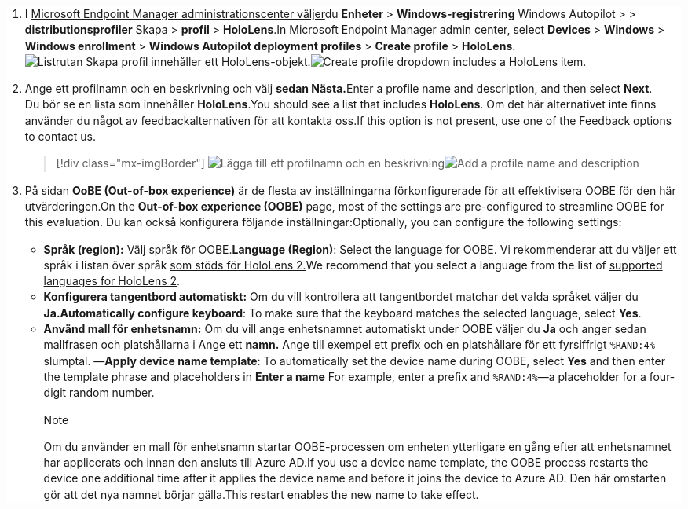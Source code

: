 1. <span data-ttu-id="9c253-220">I [Microsoft Endpoint Manager administrationscenter väljer](https://endpoint.microsoft.com)du **Enheter**  >  **Windows-registrering** Windows Autopilot  >    >  **distributionsprofiler** Skapa  >  **profil**  >  **HoloLens**.</span><span class="sxs-lookup"><span data-stu-id="9c253-220">In [Microsoft Endpoint Manager admin center](https://endpoint.microsoft.com), select **Devices** > **Windows** > **Windows enrollment** > **Windows Autopilot deployment profiles** > **Create profile** > **HoloLens**.</span></span>
   <span data-ttu-id="9c253-221">![Listrutan Skapa profil innehåller ett HoloLens-objekt.](./images/hololens-ap-enrollment-profiles.png)</span><span class="sxs-lookup"><span data-stu-id="9c253-221">![Create profile dropdown includes a HoloLens item.](./images/hololens-ap-enrollment-profiles.png)</span></span>

1. <span data-ttu-id="9c253-222">Ange ett profilnamn och en beskrivning och välj **sedan Nästa.**</span><span class="sxs-lookup"><span data-stu-id="9c253-222">Enter a profile name and description, and then select **Next**.</span></span>  
   <span data-ttu-id="9c253-223">Du bör se en lista som innehåller **HoloLens**.</span><span class="sxs-lookup"><span data-stu-id="9c253-223">You should see a list that includes **HoloLens**.</span></span> <span data-ttu-id="9c253-224">Om det här alternativet inte finns använder du något av [feedbackalternativen](hololens2-autopilot.md#feedback-and-support-for-autopilot) för att kontakta oss.</span><span class="sxs-lookup"><span data-stu-id="9c253-224">If this option is not present, use one of the [Feedback](hololens2-autopilot.md#feedback-and-support-for-autopilot) options to contact us.</span></span>

   > [!div class="mx-imgBorder"]
   > <span data-ttu-id="9c253-225">![Lägga till ett profilnamn och en beskrivning](./images/hololens-ap-profile-name.png)</span><span class="sxs-lookup"><span data-stu-id="9c253-225">![Add a profile name and description](./images/hololens-ap-profile-name.png)</span></span>

1. <span data-ttu-id="9c253-226">På sidan **OoBE (Out-of-box experience)** är de flesta av inställningarna förkonfigurerade för att effektivisera OOBE för den här utvärderingen.</span><span class="sxs-lookup"><span data-stu-id="9c253-226">On the **Out-of-box experience (OOBE)** page, most of the settings are pre-configured to streamline OOBE for this evaluation.</span></span> <span data-ttu-id="9c253-227">Du kan också konfigurera följande inställningar:</span><span class="sxs-lookup"><span data-stu-id="9c253-227">Optionally, you can configure the following settings:</span></span>  

   - <span data-ttu-id="9c253-228">**Språk (region):** Välj språk för OOBE.</span><span class="sxs-lookup"><span data-stu-id="9c253-228">**Language (Region)**: Select the language for OOBE.</span></span> <span data-ttu-id="9c253-229">Vi rekommenderar att du väljer ett språk i listan över språk [som stöds för HoloLens 2.](hololens2-language-support.md)</span><span class="sxs-lookup"><span data-stu-id="9c253-229">We recommend that you select a language from the list of [supported languages for HoloLens 2](hololens2-language-support.md).</span></span>
   - <span data-ttu-id="9c253-230">**Konfigurera tangentbord automatiskt:** Om du vill kontrollera att tangentbordet matchar det valda språket väljer du **Ja.**</span><span class="sxs-lookup"><span data-stu-id="9c253-230">**Automatically configure keyboard**: To make sure that the keyboard matches the selected language, select **Yes**.</span></span>
   - <span data-ttu-id="9c253-231">**Använd mall för enhetsnamn:** Om du vill ange enhetsnamnet automatiskt under OOBE väljer du **Ja** och anger sedan mallfrasen och platshållarna i Ange ett **namn.** Ange till exempel ett prefix och en platshållare för ett fyrsiffrigt `%RAND:4%` slumptal. &mdash;</span><span class="sxs-lookup"><span data-stu-id="9c253-231">**Apply device name template**: To automatically set the device name during OOBE, select **Yes** and then enter the template phrase and placeholders in **Enter a name** For example, enter a prefix and `%RAND:4%`&mdash;a placeholder for a four-digit random number.</span></span>
     > [!NOTE]  
     > <span data-ttu-id="9c253-232">Om du använder en mall för enhetsnamn startar OOBE-processen om enheten ytterligare en gång efter att enhetsnamnet har applicerats och innan den ansluts till Azure AD.</span><span class="sxs-lookup"><span data-stu-id="9c253-232">If you use a device name template, the OOBE process restarts the device one additional time after it applies the device name and before it joins the device to Azure AD.</span></span> <span data-ttu-id="9c253-233">Den här omstarten gör att det nya namnet börjar gälla.</span><span class="sxs-lookup"><span data-stu-id="9c253-233">This restart enables the new name to take effect.</span></span>  

